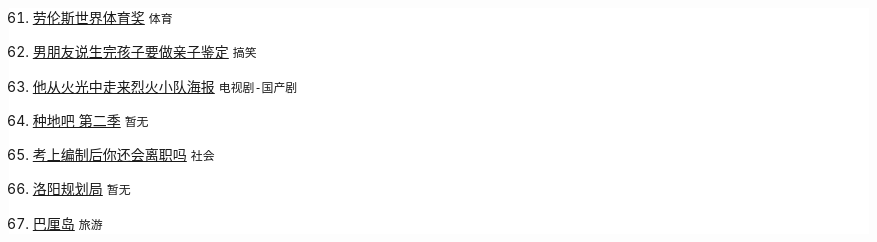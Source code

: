 61. [劳伦斯世界体育奖](https://m.weibo.cn/search?containerid=100103type%3D1%26t%3D10%26q%3D%23%E5%8A%B3%E4%BC%A6%E6%96%AF%E4%B8%96%E7%95%8C%E4%BD%93%E8%82%B2%E5%A5%96%23&stream_entry_id=31&isnewpage=1&extparam=seat%3D1%26pos%3D6%26dgr%3D0%26stream_entry_id%3D31%26filter_type%3Drealtimehot%26c_type%3D31%26q%3D%2523%25E5%258A%25B3%25E4%25BC%25A6%25E6%2596%25AF%25E4%25B8%2596%25E7%2595%258C%25E4%25BD%2593%25E8%2582%25B2%25E5%25A5%2596%2523%26band_rank%3D7%26lcate%3D5001%26cate%3D5001%26is_ad_pos%3D1%26adid%3D188571%26display_time%3D1683599983%26pre_seqid%3D1683599983056018427104&luicode=10000011&lfid=106003type%3D25%26t%3D3%26disable_hot%3D1%26filter_type%3Drealtimehot) `体育` 

62. [男朋友说生完孩子要做亲子鉴定](https://m.weibo.cn/search?containerid=100103type%3D1%26t%3D10%26q%3D%23%E7%94%B7%E6%9C%8B%E5%8F%8B%E8%AF%B4%E7%94%9F%E5%AE%8C%E5%AD%A9%E5%AD%90%E8%A6%81%E5%81%9A%E4%BA%B2%E5%AD%90%E9%89%B4%E5%AE%9A%23&stream_entry_id=31&isnewpage=1&extparam=seat%3D1%26realpos%3D21%26pos%3D21%26dgr%3D0%26stream_entry_id%3D31%26filter_type%3Drealtimehot%26flag%3D0%26c_type%3D31%26q%3D%2523%25E7%2594%25B7%25E6%259C%258B%25E5%258F%258B%25E8%25AF%25B4%25E7%2594%259F%25E5%25AE%258C%25E5%25AD%25A9%25E5%25AD%2590%25E8%25A6%2581%25E5%2581%259A%25E4%25BA%25B2%25E5%25AD%2590%25E9%2589%25B4%25E5%25AE%259A%2523%26band_rank%3D21%26lcate%3D5001%26cate%3D5001%26display_time%3D1683599983%26pre_seqid%3D1683599983056018427104&luicode=10000011&lfid=106003type%3D25%26t%3D3%26disable_hot%3D1%26filter_type%3Drealtimehot) `搞笑` 

63. [他从火光中走来烈火小队海报](https://m.weibo.cn/search?containerid=100103type%3D1%26t%3D10%26q%3D%23%E4%BB%96%E4%BB%8E%E7%81%AB%E5%85%89%E4%B8%AD%E8%B5%B0%E6%9D%A5%E7%83%88%E7%81%AB%E5%B0%8F%E9%98%9F%E6%B5%B7%E6%8A%A5%23&stream_entry_id=31&isnewpage=1&extparam=seat%3D1%26realpos%3D26%26pos%3D26%26dgr%3D0%26stream_entry_id%3D31%26filter_type%3Drealtimehot%26flag%3D1%26c_type%3D31%26q%3D%2523%25E4%25BB%2596%25E4%25BB%258E%25E7%2581%25AB%25E5%2585%2589%25E4%25B8%25AD%25E8%25B5%25B0%25E6%259D%25A5%25E7%2583%2588%25E7%2581%25AB%25E5%25B0%258F%25E9%2598%259F%25E6%25B5%25B7%25E6%258A%25A5%2523%26band_rank%3D26%26lcate%3D5001%26cate%3D5001%26display_time%3D1683599983%26pre_seqid%3D1683599983056018427104&luicode=10000011&lfid=106003type%3D25%26t%3D3%26disable_hot%3D1%26filter_type%3Drealtimehot) `电视剧-国产剧` 

64. [种地吧 第二季](https://m.weibo.cn/search?containerid=100103type%3D1%26t%3D10%26q%3D%E7%A7%8D%E5%9C%B0%E5%90%A7+%E7%AC%AC%E4%BA%8C%E5%AD%A3&stream_entry_id=31&isnewpage=1&extparam=seat%3D1%26realpos%3D34%26pos%3D34%26dgr%3D0%26stream_entry_id%3D31%26filter_type%3Drealtimehot%26flag%3D0%26c_type%3D31%26q%3D%25E7%25A7%258D%25E5%259C%25B0%25E5%2590%25A7%2520%25E7%25AC%25AC%25E4%25BA%258C%25E5%25AD%25A3%26band_rank%3D34%26lcate%3D5001%26cate%3D5001%26display_time%3D1683599983%26pre_seqid%3D1683599983056018427104&luicode=10000011&lfid=106003type%3D25%26t%3D3%26disable_hot%3D1%26filter_type%3Drealtimehot) `暂无` 

65. [考上编制后你还会离职吗](https://m.weibo.cn/search?containerid=100103type%3D1%26t%3D10%26q%3D%23%E8%80%83%E4%B8%8A%E7%BC%96%E5%88%B6%E5%90%8E%E4%BD%A0%E8%BF%98%E4%BC%9A%E7%A6%BB%E8%81%8C%E5%90%97%23&stream_entry_id=31&isnewpage=1&extparam=seat%3D1%26realpos%3D35%26pos%3D35%26dgr%3D0%26stream_entry_id%3D31%26filter_type%3Drealtimehot%26flag%3D0%26c_type%3D31%26q%3D%2523%25E8%2580%2583%25E4%25B8%258A%25E7%25BC%2596%25E5%2588%25B6%25E5%2590%258E%25E4%25BD%25A0%25E8%25BF%2598%25E4%25BC%259A%25E7%25A6%25BB%25E8%2581%258C%25E5%2590%2597%2523%26band_rank%3D35%26lcate%3D5001%26cate%3D5001%26display_time%3D1683599983%26pre_seqid%3D1683599983056018427104&luicode=10000011&lfid=106003type%3D25%26t%3D3%26disable_hot%3D1%26filter_type%3Drealtimehot) `社会` 

66. [洛阳规划局](https://m.weibo.cn/search?containerid=100103type%3D1%26t%3D10%26q%3D%E6%B4%9B%E9%98%B3%E8%A7%84%E5%88%92%E5%B1%80&stream_entry_id=31&isnewpage=1&extparam=seat%3D1%26realpos%3D36%26pos%3D36%26dgr%3D0%26stream_entry_id%3D31%26filter_type%3Drealtimehot%26flag%3D0%26c_type%3D31%26q%3D%25E6%25B4%259B%25E9%2598%25B3%25E8%25A7%2584%25E5%2588%2592%25E5%25B1%2580%26band_rank%3D36%26lcate%3D5001%26cate%3D5001%26display_time%3D1683599983%26pre_seqid%3D1683599983056018427104&luicode=10000011&lfid=106003type%3D25%26t%3D3%26disable_hot%3D1%26filter_type%3Drealtimehot) `暂无` 

67. [巴厘岛](https://m.weibo.cn/search?containerid=100103type%3D1%26t%3D10%26q%3D%E5%B7%B4%E5%8E%98%E5%B2%9B&stream_entry_id=31&isnewpage=1&extparam=seat%3D1%26realpos%3D38%26pos%3D38%26dgr%3D0%26stream_entry_id%3D31%26filter_type%3Drealtimehot%26flag%3D0%26c_type%3D31%26q%3D%25E5%25B7%25B4%25E5%258E%2598%25E5%25B2%259B%26band_rank%3D38%26lcate%3D5001%26cate%3D5001%26display_time%3D1683599983%26pre_seqid%3D1683599983056018427104&luicode=10000011&lfid=106003type%3D25%26t%3D3%26disable_hot%3D1%26filter_type%3Drealtimehot) `旅游` 
